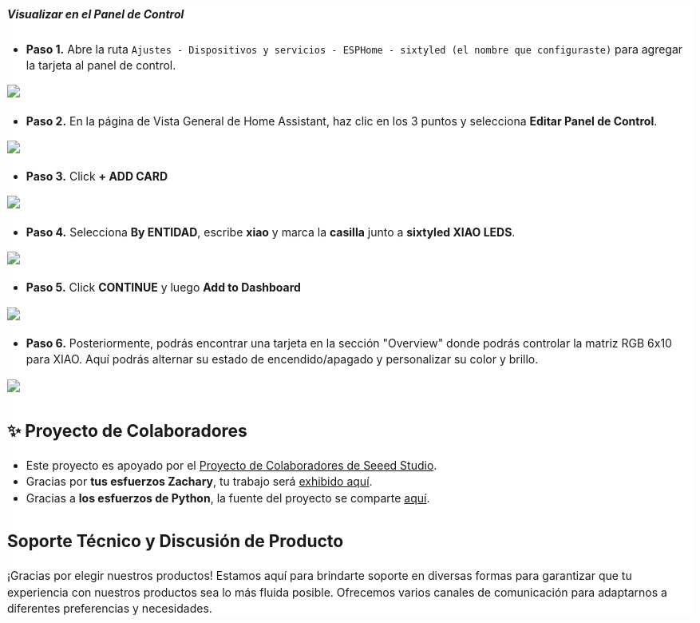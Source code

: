 ##### Visualizar en el Panel de Control

- **Paso 1.** Abre la ruta `Ajustes - Dispositivos y servicios - ESPHome - sixtyled (el nombre que configuraste)` para agregar la tarjeta al panel de control.

<div style={{textAlign:'center'}}><img src="https://files.seeedstudio.com/wiki/wiki-ranger/Contributions/S3-ESPHome-full_function/sixty_dashboard_add.png" style={{width:900, height:'auto'}}/></div>

- **Paso 2.** En la página de Vista General de Home Assistant, haz clic en los 3 puntos y selecciona **Editar Panel de Control**.


<div style={{textAlign:'center'}}><img src="https://files.seeedstudio.com/wiki/wiki-ranger/Contributions/S3-ESPHome-full_function/15.png" style={{width:900, height:'auto'}}/></div>



- **Paso 3.** Click **+ ADD CARD**


<div style={{textAlign:'center'}}><img src="https://files.seeedstudio.com/wiki/wiki-ranger/Contributions/S3-ESPHome-full_function/16.png" style={{width:900, height:'auto'}}/></div>



- **Paso 4.** Selecciona **By ENTIDAD**, escribe **xiao** y marca la **casilla** junto a **sixtyled XIAO LEDS**.

<div style={{textAlign:'center'}}><img src="https://files.seeedstudio.com/wiki/wiki-ranger/Contributions/S3-ESPHome-full_function/add_card.png" style={{width:900, height:'auto'}}/></div>


- **Paso 5.** Click **CONTINUE** y luego **Add to Dashboard**

<div style={{textAlign:'center'}}><img src="https://files.seeedstudio.com/wiki/wiki-ranger/Contributions/S3-ESPHome-full_function/sixty_dashboard_add2.png" style={{width:900, height:'auto'}}/></div>

- **Paso 6.** Posteriormente, podrás encontrar una tarjeta en la sección "Overview" donde podrás controlar la matriz RGB 6x10 para XIAO. Aquí podrás alternar su estado de encendido/apagado y personalizar su color y brillo.

<div style={{textAlign:'center'}}><img src="https://files.seeedstudio.com/wiki/wiki-ranger/Contributions/S3-ESPHome-full_function/LEDdemo.gif" style={{width:600, height:'auto'}}/></div>


## ✨ Proyecto de Colaboradores

- Este proyecto es apoyado por el [Proyecto de Colaboradores de Seeed Studio](https://github.com/orgs/Seeed-Studio/projects/6/views/1?pane=issue&itemId=30957479).
- Gracias por **tus esfuerzos Zachary**, tu trabajo será [exhibido aquí](https://wiki.seeedstudio.com/Honorary-Contributors/).
- Gracias a **los esfuerzos de Python**, la fuente del proyecto se comparte [aquí](https://community.home-assistant.io/t/seeed-studio-6x10-rgb-matrix-on-xiao-esp32s3/629867).

## Soporte Técnico y Discusión de Producto

¡Gracias por elegir nuestros productos! Estamos aquí para brindarte soporte en diversas formas para garantizar que tu experiencia con nuestros productos sea lo más fluida posible. Ofrecemos varios canales de comunicación para adaptarnos a diferentes preferencias y necesidades.

<div class="button_tech_support_container">
<a href="https://forum.seeedstudio.com/" class="button_forum"></a> 
<a href="https://www.seeedstudio.com/contacts" class="button_email"></a>
</div>
